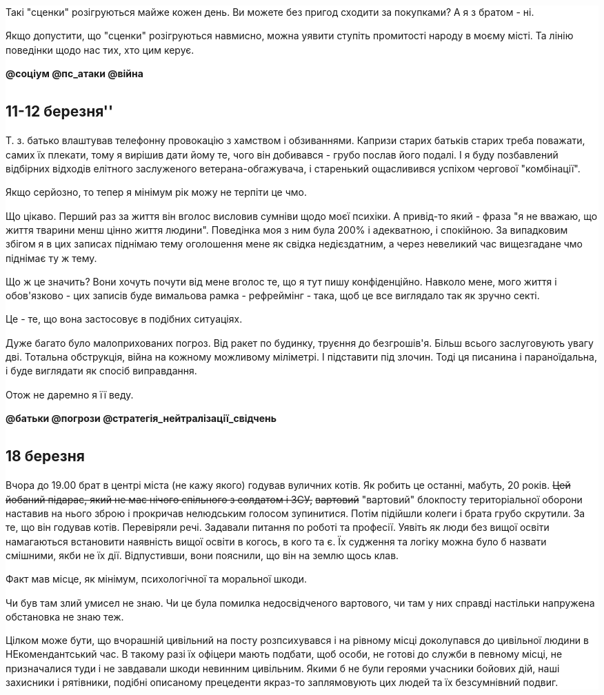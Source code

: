 Такі "сценки" розігруються майже кожен день. Ви можете без пригод сходити за покупками? А я з братом - ні.

Якщо допустити, що "сценки" розігруються навмисно, можна уявити ступіть промитості народу в моєму місті. Та лінію поведінки щодо нас тих, хто цим керує.

**@соціум @пс_атаки @війна**

## 11-12 березня''

Т. з. батько влаштував телефонну провокацію з хамством і обзиваннями. Капризи старих батьків старих треба поважати, самих їх плекати, тому я вирішив дати йому те, чого він добивався - грубо послав його подалі. І я буду позбавлений відбірних відходів  елітного заслуженого ветерана-обгажувача, і старенький ощасливився успіхом чергової "комбінації".

Якщо серйозно, то тепер я мінімум рік можу не терпіти це чмо.

Що цікаво. Перший раз за життя він вголос висловив сумніви щодо моєї психіки. А привід-то який - фраза "я не вважаю, що життя тварини менш цінно життя людини". Поведінка моя з ним була 200% і адекватною, і спокійною. За випадковим збігом я в цих записах піднімаю тему оголошення мене як свідка недієздатним, а через невеликий час вищезгадане чмо піднімає ту ж тему. 

Що ж це значить? Вони хочуть почути від мене вголос те, що я тут пишу конфіденційно. Навколо мене, мого життя і обов'язково - цих записів буде вимальова рамка - рефреймінг - така, щоб це все виглядало так як зручно секті. 

Це - те, що вона застосовує в подібних ситуаціях.

Дуже багато було малоприхованих погроз. Від ракет по будинку, труєння до безгрошів'я. Більш всього заслуговують увагу дві. Тотальна обструкція, війна на кожному можливому міліметрі. І підставити під злочин. Тоді ця писанина і параноїдальна, і буде виглядати як спосіб виправдання. 

Отож не даремно я її веду.

**@батьки @погрози @стратегія_нейтралізації_свідчень**

## 18 березня

Вчора до 19.00 брат в центрі міста (не кажу якого) годував вуличних котів. Як робить це останні, мабуть, 20 років. ~~Цей йобаний підарас, який не має нічого спільного з солдатом і ЗСУ,~~ ~~вартовий~~ "вартовий" блокпосту територіальної оборони наставив на нього зброю і прокричав нелюдським голосом зупинитися. Потім підійшли колеги і брата грубо скрутили. За те, що він годував котів. Перевіряли речі. Задавали питання по роботі та професії. Уявіть як люди без вищої освіти намагаються встановити наявність вищої освіти в когось, в кого та є. Їх судження та логіку можна було б назвати смішними, якби не їх дії. Відпустивши, вони пояснили, що він на землю щось клав.

Факт мав місце, як мінімум, психологічної та моральної шкоди.

Чи був там злий умисел не знаю. Чи це була помилка недосвідченого вартового, чи там у них справді настільки напружена обстановка не знаю теж. 

Цілком може бути, що вчорашній цивільний на посту розпсихувався і на рівному місці доколупався до цивільної людини в НЕкомендантський час. В такому разі їх офіцери мають подбати, щоб особи, не готові до служби в певному місці, не призначалися туди і не завдавали шкоди невинним цивільним. Якими б не були героями учасники бойових дій, наші захисники і рятівники, подібні описаному прецеденти якраз-то заплямовують цих людей та їх безсумнівний подвиг. 
